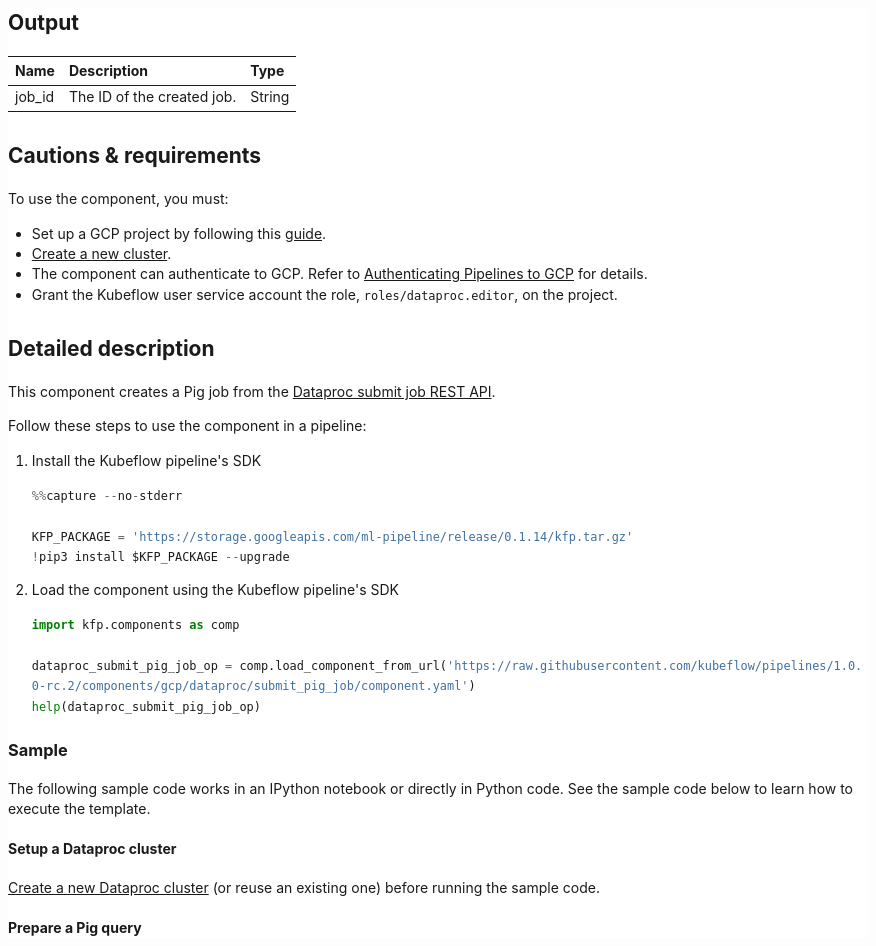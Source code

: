 ## Output
Name | Description | Type
:--- | :---------- | :---
job_id | The ID of the created job. | String

## Cautions & requirements

To use the component, you must:
*   Set up a GCP project by following this [guide](https://cloud.google.com/dataproc/docs/guides/setup-project).
*   [Create a new cluster](https://cloud.google.com/dataproc/docs/guides/create-cluster).
*   The component can authenticate to GCP. Refer to [Authenticating Pipelines to GCP](https://www.kubeflow.org/docs/gke/authentication-pipelines/) for details.
*   Grant the Kubeflow user service account the role, `roles/dataproc.editor`, on the project.

## Detailed description
This component creates a Pig job from the [Dataproc submit job REST API](https://cloud.google.com/dataproc/docs/reference/rest/v1/projects.regions.jobs/submit).

Follow these steps to use the component in a pipeline:
1.  Install the Kubeflow pipeline's SDK



    ```python
    %%capture --no-stderr

    KFP_PACKAGE = 'https://storage.googleapis.com/ml-pipeline/release/0.1.14/kfp.tar.gz'
    !pip3 install $KFP_PACKAGE --upgrade
    ```

2. Load the component using the Kubeflow pipeline's SDK


    ```python
    import kfp.components as comp

    dataproc_submit_pig_job_op = comp.load_component_from_url('https://raw.githubusercontent.com/kubeflow/pipelines/1.0.0-rc.2/components/gcp/dataproc/submit_pig_job/component.yaml')
    help(dataproc_submit_pig_job_op)
    ```

### Sample

The following sample code works in an IPython notebook or directly in Python code. See the sample code below to learn how to execute the template.

#### Setup a Dataproc cluster

[Create a new Dataproc cluster](https://cloud.google.com/dataproc/docs/guides/create-cluster) (or reuse an existing one) before running the sample code.

#### Prepare a Pig query
